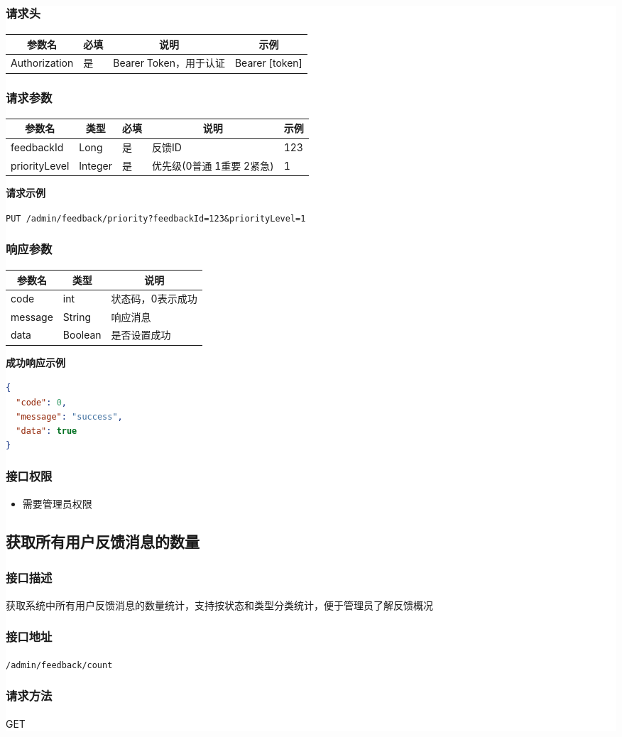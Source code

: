 ### 请求头
| 参数名        | 必填 | 说明                             | 示例                         |
|--------------|------|----------------------------------|------------------------------|
| Authorization | 是   | Bearer Token，用于认证            | Bearer [token]               |

### 请求参数

| 参数名        | 类型    | 必填 | 说明                           | 示例     |
|--------------|--------|------|-------------------------------|----------|
| feedbackId   | Long   | 是   | 反馈ID                         | 123      |
| priorityLevel| Integer| 是   | 优先级(0普通 1重要 2紧急)        | 1        |

**请求示例**
```
PUT /admin/feedback/priority?feedbackId=123&priorityLevel=1
```

### 响应参数

| 参数名           | 类型    | 说明                 |
|-----------------|--------|---------------------|
| code            | int    | 状态码，0表示成功      |
| message         | String | 响应消息             |
| data            | Boolean| 是否设置成功          |

**成功响应示例**
```json
{
  "code": 0,
  "message": "success",
  "data": true
}
```

### 接口权限
- 需要管理员权限

## 获取所有用户反馈消息的数量

### 接口描述
获取系统中所有用户反馈消息的数量统计，支持按状态和类型分类统计，便于管理员了解反馈概况

### 接口地址
`/admin/feedback/count`

### 请求方法
GET
